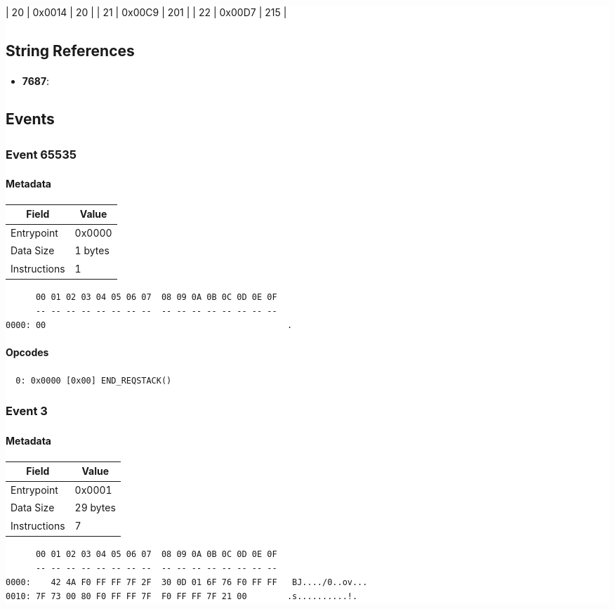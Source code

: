 |      20 | 0x0014      |          20 |
|      21 | 0x00C9      |         201 |
|      22 | 0x00D7      |         215 |

## String References

- **7687**: 

## Events

### Event 65535

#### Metadata

| Field        | Value   |
|--------------|---------|
| Entrypoint   | 0x0000  |
| Data Size    | 1 bytes |
| Instructions | 1       |

```
      00 01 02 03 04 05 06 07  08 09 0A 0B 0C 0D 0E 0F
      -- -- -- -- -- -- -- --  -- -- -- -- -- -- -- --
0000: 00                                                .               
```

#### Opcodes

```
  0: 0x0000 [0x00] END_REQSTACK()
```

### Event 3

#### Metadata

| Field        | Value    |
|--------------|----------|
| Entrypoint   | 0x0001   |
| Data Size    | 29 bytes |
| Instructions | 7        |

```
      00 01 02 03 04 05 06 07  08 09 0A 0B 0C 0D 0E 0F
      -- -- -- -- -- -- -- --  -- -- -- -- -- -- -- --
0000:    42 4A F0 FF FF 7F 2F  30 0D 01 6F 76 F0 FF FF   BJ..../0..ov...
0010: 7F 73 00 80 F0 FF FF 7F  F0 FF FF 7F 21 00        .s..........!.  
```
